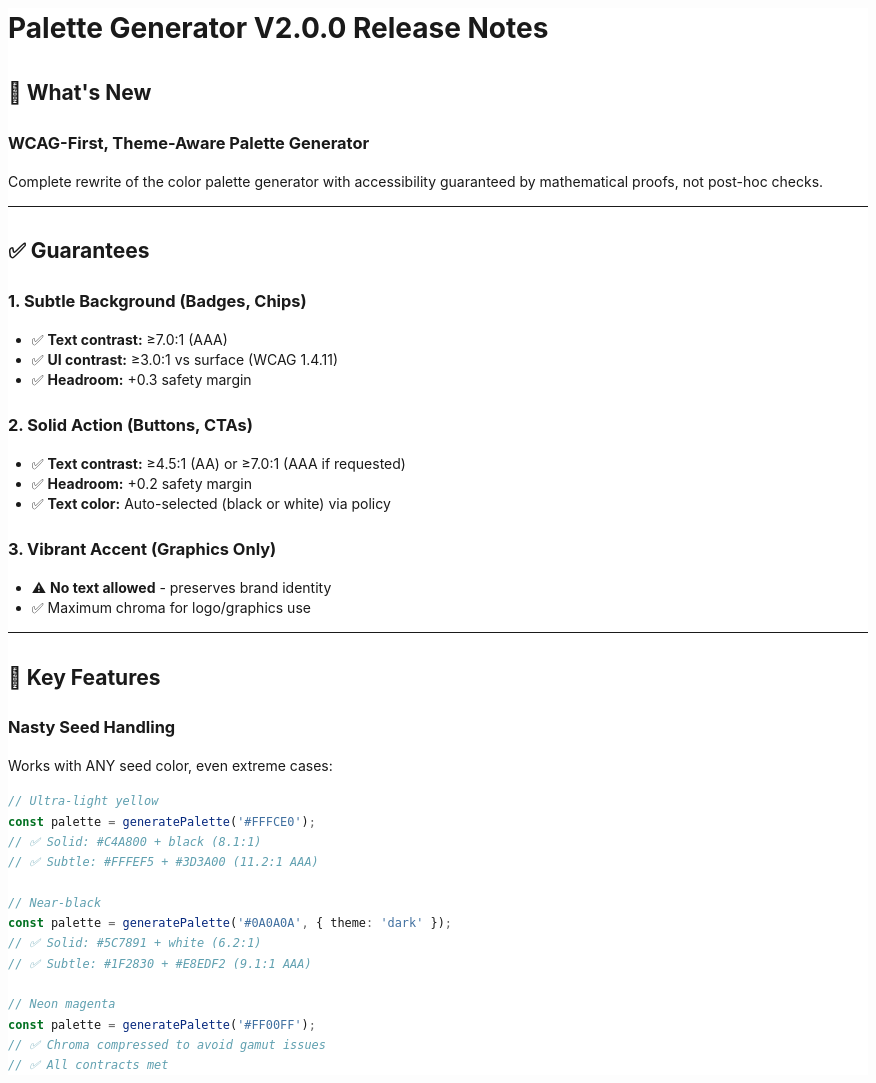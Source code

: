 # **Palette Generator V2.0.0 Release Notes**

## **🎉 What's New**

### **WCAG-First, Theme-Aware Palette Generator**

Complete rewrite of the color palette generator with accessibility guaranteed by mathematical proofs, not post-hoc checks.

---

## **✅ Guarantees**

### **1. Subtle Background (Badges, Chips)**
- ✅ **Text contrast:** ≥7.0:1 (AAA)
- ✅ **UI contrast:** ≥3.0:1 vs surface (WCAG 1.4.11)
- ✅ **Headroom:** +0.3 safety margin

### **2. Solid Action (Buttons, CTAs)**
- ✅ **Text contrast:** ≥4.5:1 (AA) or ≥7.0:1 (AAA if requested)
- ✅ **Headroom:** +0.2 safety margin
- ✅ **Text color:** Auto-selected (black or white) via policy

### **3. Vibrant Accent (Graphics Only)**
- ⚠️ **No text allowed** - preserves brand identity
- ✅ Maximum chroma for logo/graphics use

---

## **🚀 Key Features**

### **Nasty Seed Handling**

Works with ANY seed color, even extreme cases:

```typescript
// Ultra-light yellow
const palette = generatePalette('#FFFCE0');
// ✅ Solid: #C4A800 + black (8.1:1)
// ✅ Subtle: #FFFEF5 + #3D3A00 (11.2:1 AAA)

// Near-black
const palette = generatePalette('#0A0A0A', { theme: 'dark' });
// ✅ Solid: #5C7891 + white (6.2:1)
// ✅ Subtle: #1F2830 + #E8EDF2 (9.1:1 AAA)

// Neon magenta
const palette = generatePalette('#FF00FF');
// ✅ Chroma compressed to avoid gamut issues
// ✅ All contracts met
```
